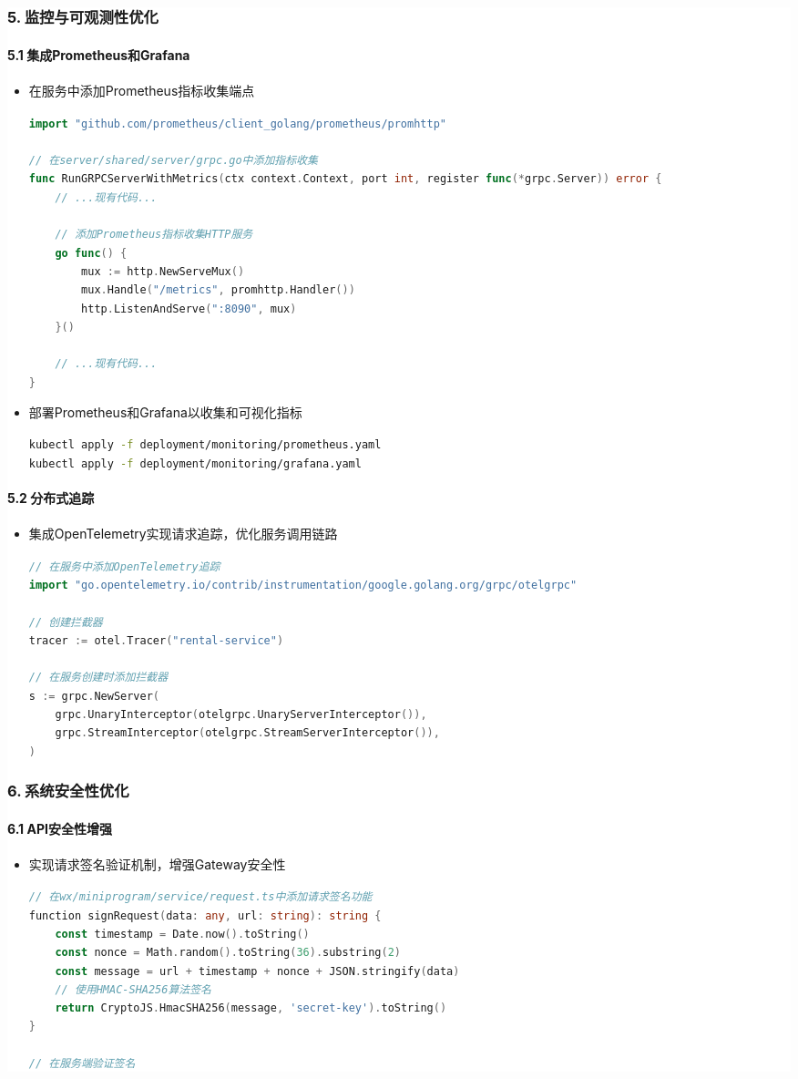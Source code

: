 ### 5. 监控与可观测性优化

#### 5.1 集成Prometheus和Grafana

- 在服务中添加Prometheus指标收集端点
  ```go
  import "github.com/prometheus/client_golang/prometheus/promhttp"
  
  // 在server/shared/server/grpc.go中添加指标收集
  func RunGRPCServerWithMetrics(ctx context.Context, port int, register func(*grpc.Server)) error {
      // ...现有代码...
      
      // 添加Prometheus指标收集HTTP服务
      go func() {
          mux := http.NewServeMux()
          mux.Handle("/metrics", promhttp.Handler())
          http.ListenAndServe(":8090", mux)
      }()
      
      // ...现有代码...
  }
  ```

- 部署Prometheus和Grafana以收集和可视化指标
  ```bash
  kubectl apply -f deployment/monitoring/prometheus.yaml
  kubectl apply -f deployment/monitoring/grafana.yaml
  ```

#### 5.2 分布式追踪

- 集成OpenTelemetry实现请求追踪，优化服务调用链路
  ```go
  // 在服务中添加OpenTelemetry追踪
  import "go.opentelemetry.io/contrib/instrumentation/google.golang.org/grpc/otelgrpc"
  
  // 创建拦截器
  tracer := otel.Tracer("rental-service")
  
  // 在服务创建时添加拦截器
  s := grpc.NewServer(
      grpc.UnaryInterceptor(otelgrpc.UnaryServerInterceptor()),
      grpc.StreamInterceptor(otelgrpc.StreamServerInterceptor()),
  )
  ```

### 6. 系统安全性优化

#### 6.1 API安全性增强

- 实现请求签名验证机制，增强Gateway安全性
  ```go
  // 在wx/miniprogram/service/request.ts中添加请求签名功能
  function signRequest(data: any, url: string): string {
      const timestamp = Date.now().toString()
      const nonce = Math.random().toString(36).substring(2)
      const message = url + timestamp + nonce + JSON.stringify(data)
      // 使用HMAC-SHA256算法签名
      return CryptoJS.HmacSHA256(message, 'secret-key').toString()
  }
  
  // 在服务端验证签名
  ```
